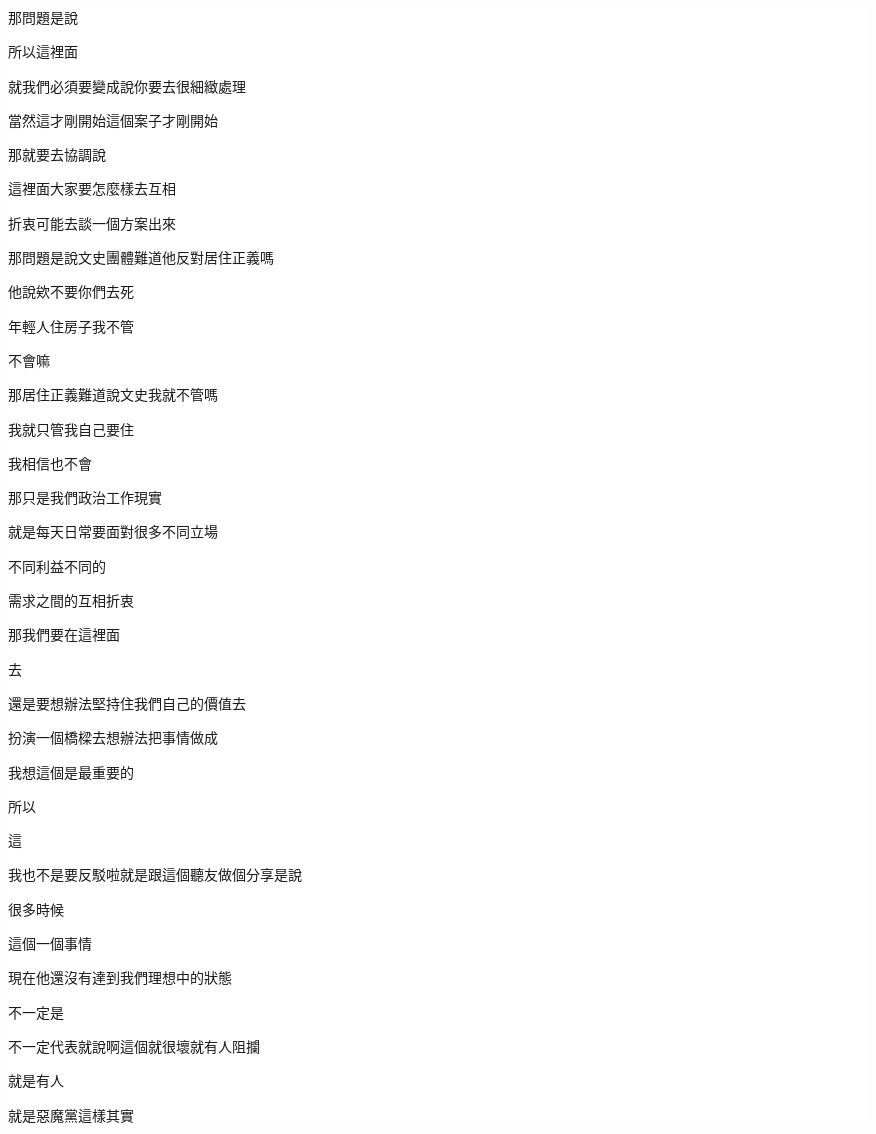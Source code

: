 那問題是說

所以這裡面

就我們必須要變成說你要去很細緻處理

當然這才剛開始這個案子才剛開始

那就要去協調說

這裡面大家要怎麼樣去互相

折衷可能去談一個方案出來

那問題是說文史團體難道他反對居住正義嗎

他說欸不要你們去死

年輕人住房子我不管

不會嘛

那居住正義難道說文史我就不管嗎

我就只管我自己要住

我相信也不會

那只是我們政治工作現實

就是每天日常要面對很多不同立場

不同利益不同的

需求之間的互相折衷

那我們要在這裡面

去

還是要想辦法堅持住我們自己的價值去

扮演一個橋樑去想辦法把事情做成

我想這個是最重要的

所以

這

我也不是要反駁啦就是跟這個聽友做個分享是說

很多時候

這個一個事情

現在他還沒有達到我們理想中的狀態

不一定是

不一定代表就說啊這個就很壞就有人阻攔

就是有人

就是惡魔黨這樣其實
